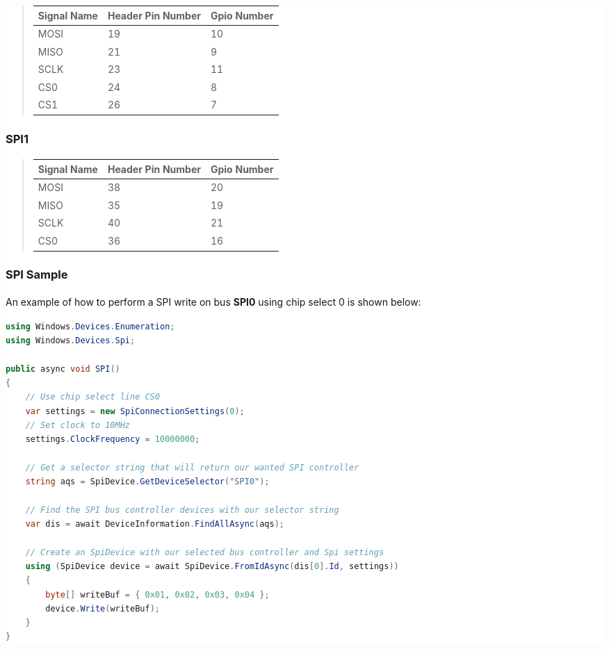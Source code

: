 > | Signal Name | Header Pin Number | Gpio Number |
> |-------------|-------------------|-------------|
> | MOSI        | 19                | 10          |
> | MISO        | 21                | 9           |
> | SCLK        | 23                | 11          |
> | CS0         | 24                | 8           |
> | CS1         | 26                | 7           |

### SPI1

> | Signal Name | Header Pin Number | Gpio Number |
> |-------------|-------------------|-------------|
> | MOSI        | 38                | 20          |
> | MISO        | 35                | 19          |
> | SCLK        | 40                | 21          |
> | CS0         | 36                | 16          |


### SPI Sample

An example of how to perform a SPI write on bus **SPI0** using chip select 0 is shown below:

```C#
using Windows.Devices.Enumeration;
using Windows.Devices.Spi;

public async void SPI()
{
    // Use chip select line CS0
    var settings = new SpiConnectionSettings(0);
    // Set clock to 10MHz 
    settings.ClockFrequency = 10000000;

    // Get a selector string that will return our wanted SPI controller
    string aqs = SpiDevice.GetDeviceSelector("SPI0");
    
    // Find the SPI bus controller devices with our selector string
    var dis = await DeviceInformation.FindAllAsync(aqs);
    
    // Create an SpiDevice with our selected bus controller and Spi settings
    using (SpiDevice device = await SpiDevice.FromIdAsync(dis[0].Id, settings))
    {
        byte[] writeBuf = { 0x01, 0x02, 0x03, 0x04 };
        device.Write(writeBuf);
    }
}
```


